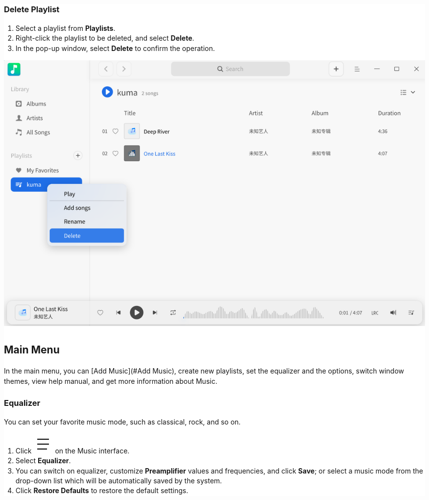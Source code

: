 ### Delete Playlist

1. Select a playlist from **Playlists**. 
2. Right-click the playlist to be deleted, and select **Delete**.
3. In the pop-up window, select **Delete** to confirm the operation.

![0|deletelist](fig/deletelist.png)

## Main Menu

In the main menu, you can [Add Music](#Add Music), create new playlists, set the equalizer and the options, switch window themes, view help manual, and get more information about Music.

### Equalizer

You can set your favorite music mode, such as classical, rock, and so on. 

1. Click ![menu](../common/icon_menu.svg) on the Music interface.
2. Select **Equalizer**.
3. You can switch on equalizer, customize **Preamplifier** values and frequencies, and click **Save**; or select a music mode from the drop-down list which will be automatically saved by the system.
4. Click **Restore Defaults** to restore the default settings.
